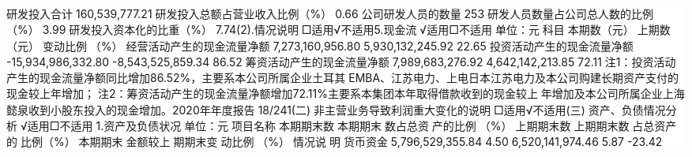 研发投入合计
160,539,777.21
研发投入总额占营业收入比例（%）
0.66
公司研发人员的数量
253
研发人员数量占公司总人数的比例（%）
3.99
研发投入资本化的比重（%）
7.74(2).情况说明
□适用√不适用5.现金流
√适用□不适用
单位：元
科目
本期数（元）
上期数（元）
变动比例
（%）
经营活动产生的现金流量净额
7,273,160,956.80
5,930,132,245.92
22.65
投资活动产生的现金流量净额
-15,934,986,332.80
-8,543,525,859.34
86.52
筹资活动产生的现金流量净额
7,989,683,276.92
4,642,142,213.85
72.11
注1：投资活动产生的现金流量净额同比增加86.52%，主要系本公司所属企业土耳其
EMBA、江苏电力、上电日本江苏电力及本公司购建长期资产支付的现金较上年增加；
注2：筹资活动产生的现金流量净额增加72.11%主要系本集团本年取得借款收到的现金较上
年增加及本公司所属企业上海懿泉收到小股东投入的现金增加。2020年年度报告
18/241(二)
非主营业务导致利润重大变化的说明
□适用√不适用(三)
资产、负债情况分析
√适用□不适用
1.资产及负债状况
单位：元
项目名称
本期期末数
本期期末
数占总资
产的比例
（%）
上期期末数
上期期末数
占总资产的
比例（%）
本期期末
金额较上
期期末变
动比例
（%）
情况说
明
货币资金
5,796,529,355.84
4.50
6,520,141,974.46
5.87
-23.42